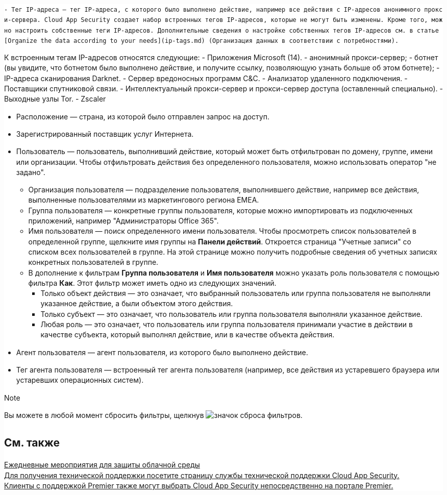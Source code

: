     - Тег IP-адреса — тег IP-адреса, с которого было выполнено действие, например все действия с IP-адресов анонимного прокси-сервера. Cloud App Security создает набор встроенных тегов IP-адресов, которые не могут быть изменены. Кроме того, можно настроить собственные теги IP-адресов. Дополнительные сведения о настройке собственных тегов IP-адресов см. в статье [Organize the data according to your needs](ip-tags.md) (Организация данных в соответствии с потребностями).
   К встроенным тегам IP-адресов относятся следующие:
    - Приложения Microsoft (14).
    - анонимный прокси-сервер;
    - ботнет (вы увидите, что ботнетом было выполнено действие, и получите ссылку, позволяющую узнать больше об этом ботнете);
    - IP-адреса сканирования Darknet.
    - Сервер вредоносных программ C&C.
    - Анализатор удаленного подключения.
    - Поставщики спутниковой связи.
    - Интеллектуальный прокси-сервер и прокси-сервер доступа (оставленный специально).
    - Выходные узлы Tor.
    - Zscaler

-   Расположение — страна, из которой было отправлен запрос на доступ.    

- Зарегистрированный поставщик услуг Интернета. 

-   Пользователь — пользователь, выполнивший действие, который может быть отфильтрован по домену, группе, имени или организации. Чтобы отфильтровать действия без определенного пользователя, можно использовать оператор "не задано".  
    -   Организация пользователя — подразделение пользователя, выполнившего действие, например все действия, выполненные пользователями из маркетингового региона EMEA.  
    -   Группа пользователя — конкретные группы пользователя, которые можно импортировать из подключенных приложений, например "Администраторы Office 365".  
    -   Имя пользователя — поиск определенного имени пользователя. Чтобы просмотреть список пользователей в определенной группе, щелкните имя группы на **Панели действий**. Откроется страница "Учетные записи" со списком всех пользователей в группе. На этой странице можно получить подробные сведения об учетных записях конкретных пользователей в группе.
       -  В дополнение к фильтрам **Группа пользователя** и **Имя пользователя** можно указать роль пользователя с помощью фильтра **Как**. Этот фильтр может иметь одно из следующих значений.
            - Только объект действия — это означает, что выбранный пользователь или группа пользователя не выполняли указанное действие, а были объектом этого действия.
            - Только субъект — это означает, что пользователь или группа пользователя выполняли указанное действие.
            - Любая роль — это означает, что пользователь или группа пользователя принимали участие в действии в качестве субъекта, который выполнял действие, или в качестве объекта действия.

-   Агент пользователя — агент пользователя, из которого было выполнено действие.  
  
-   Тег агента пользователя — встроенный тег агента пользователя (например, все действия из устаревшего браузера или устаревших операционных систем).  
    
>[!NOTE]
> Вы можете в любой момент сбросить фильтры, щелкнув ![значок сброса фильтров](./media/clear-filters.png).


## <a name="see-also"></a>См. также  
[Ежедневные мероприятия для защиты облачной среды](daily-activities-to-protect-your-cloud-environment.md)   
[Для получения технической поддержки посетите страницу службы технической поддержки Cloud App Security.](http://support.microsoft.com/oas/default.aspx?prid=16031)   
[Клиенты с поддержкой Premier также могут выбрать Cloud App Security непосредственно на портале Premier.](https://premier.microsoft.com/)  
  
  